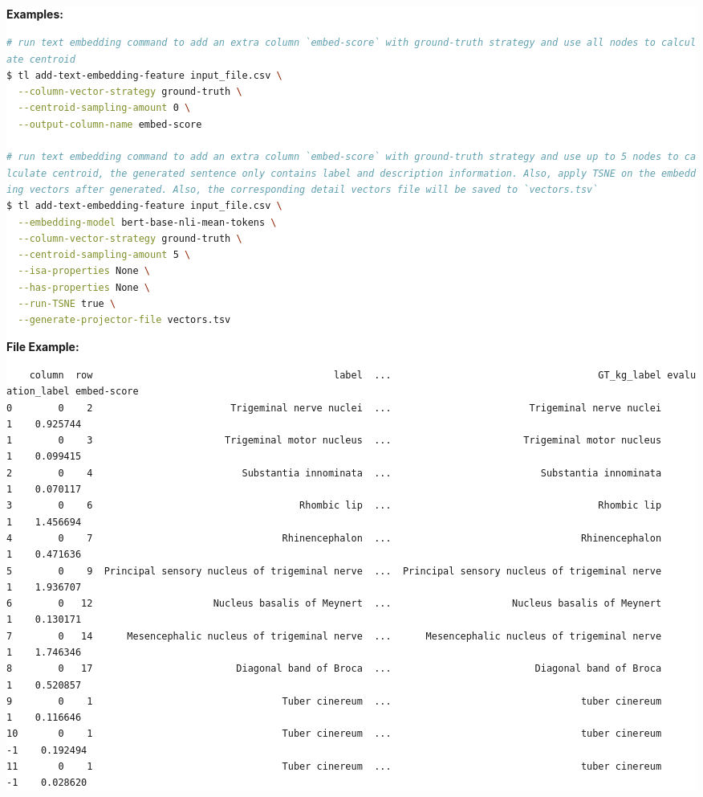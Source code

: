 
**Examples:**
```bash
# run text embedding command to add an extra column `embed-score` with ground-truth strategy and use all nodes to calculate centroid
$ tl add-text-embedding-feature input_file.csv \
  --column-vector-strategy ground-truth \
  --centroid-sampling-amount 0 \
  --output-column-name embed-score

# run text embedding command to add an extra column `embed-score` with ground-truth strategy and use up to 5 nodes to calculate centroid, the generated sentence only contains label and description information. Also, apply TSNE on the embedding vectors after generated. Also, the corresponding detail vectors file will be saved to `vectors.tsv`
$ tl add-text-embedding-feature input_file.csv \
  --embedding-model bert-base-nli-mean-tokens \
  --column-vector-strategy ground-truth \
  --centroid-sampling-amount 5 \
  --isa-properties None \
  --has-properties None \
  --run-TSNE true \
  --generate-projector-file vectors.tsv

```

**File Example:**
```
    column  row                                          label  ...                                    GT_kg_label evaluation_label embed-score
0        0    2                        Trigeminal nerve nuclei  ...                        Trigeminal nerve nuclei                1    0.925744
1        0    3                       Trigeminal motor nucleus  ...                       Trigeminal motor nucleus                1    0.099415
2        0    4                          Substantia innominata  ...                          Substantia innominata                1    0.070117
3        0    6                                    Rhombic lip  ...                                    Rhombic lip                1    1.456694
4        0    7                                 Rhinencephalon  ...                                 Rhinencephalon                1    0.471636
5        0    9  Principal sensory nucleus of trigeminal nerve  ...  Principal sensory nucleus of trigeminal nerve                1    1.936707
6        0   12                     Nucleus basalis of Meynert  ...                     Nucleus basalis of Meynert                1    0.130171
7        0   14      Mesencephalic nucleus of trigeminal nerve  ...      Mesencephalic nucleus of trigeminal nerve                1    1.746346
8        0   17                         Diagonal band of Broca  ...                         Diagonal band of Broca                1    0.520857
9        0    1                                 Tuber cinereum  ...                                 tuber cinereum                1    0.116646
10       0    1                                 Tuber cinereum  ...                                 tuber cinereum               -1    0.192494
11       0    1                                 Tuber cinereum  ...                                 tuber cinereum               -1    0.028620
```
